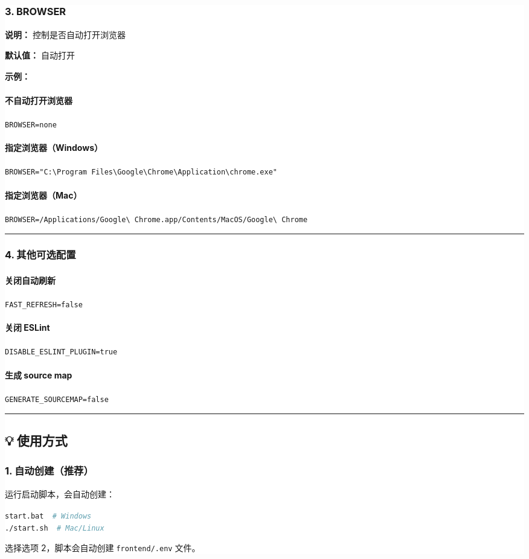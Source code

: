 
### 3. BROWSER

**说明：** 控制是否自动打开浏览器

**默认值：** 自动打开

**示例：**

#### 不自动打开浏览器
```env
BROWSER=none
```

#### 指定浏览器（Windows）
```env
BROWSER="C:\Program Files\Google\Chrome\Application\chrome.exe"
```

#### 指定浏览器（Mac）
```env
BROWSER=/Applications/Google\ Chrome.app/Contents/MacOS/Google\ Chrome
```

---

### 4. 其他可选配置

#### 关闭自动刷新
```env
FAST_REFRESH=false
```

#### 关闭 ESLint
```env
DISABLE_ESLINT_PLUGIN=true
```

#### 生成 source map
```env
GENERATE_SOURCEMAP=false
```

---

## 💡 使用方式

### 1. 自动创建（推荐）

运行启动脚本，会自动创建：
```bash
start.bat  # Windows
./start.sh  # Mac/Linux
```

选择选项 2，脚本会自动创建 `frontend/.env` 文件。
